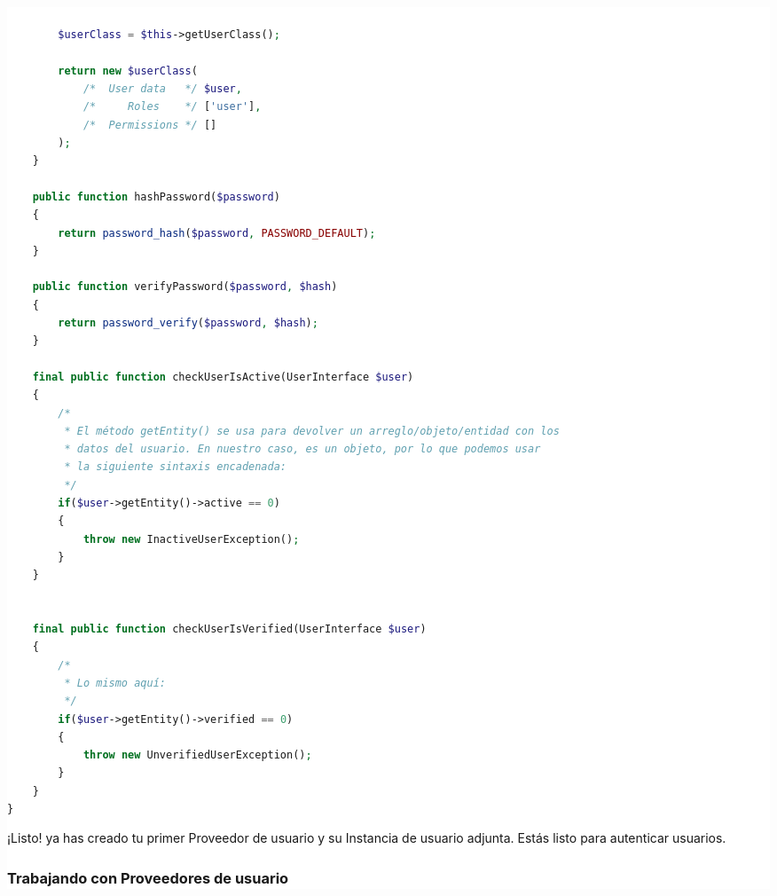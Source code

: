 ```php

        $userClass = $this->getUserClass();

        return new $userClass(
            /*  User data   */ $user,
            /*     Roles    */ ['user'],
            /*  Permissions */ []
        );
    }

    public function hashPassword($password)
    {
        return password_hash($password, PASSWORD_DEFAULT);
    }

    public function verifyPassword($password, $hash)
    {
        return password_verify($password, $hash);
    }

    final public function checkUserIsActive(UserInterface $user)
    {
        /*
         * El método getEntity() se usa para devolver un arreglo/objeto/entidad con los
         * datos del usuario. En nuestro caso, es un objeto, por lo que podemos usar
         * la siguiente sintaxis encadenada:
         */
        if($user->getEntity()->active == 0)
        {
            throw new InactiveUserException();
        }
    }


    final public function checkUserIsVerified(UserInterface $user)
    {
        /*
         * Lo mismo aquí:
         */
        if($user->getEntity()->verified == 0)
        {
            throw new UnverifiedUserException();
        }
    }
}
```

¡Listo! ya has creado tu primer Proveedor de usuario y su Instancia de usuario adjunta. Estás listo para autenticar usuarios.

### <a name="working-with-user-providers"></a> Trabajando con Proveedores de usuario


[//]: # ([author] Anderson Salas)
[//]: # ([meta_description] El Framework de Autenticación de Luthier CI es una estructura sobre la cual se construyen sistemas de autenticación de usuario en CodeIgniter)